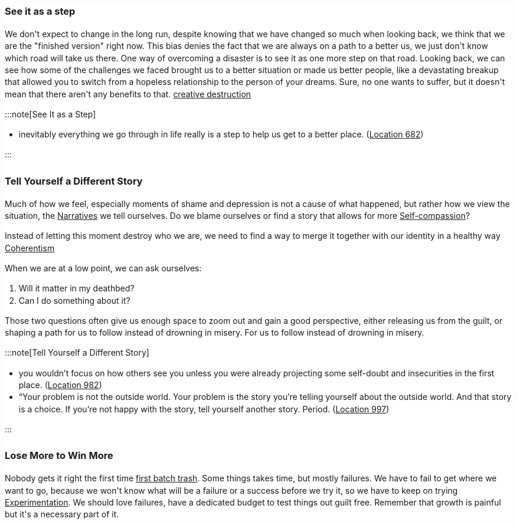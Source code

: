 ### See it as a step

We don't expect to change in the long run, despite knowing that we have changed so much when looking back, we think that we are the "finished version" right now. This bias denies the fact that we are always on a path to a better us, we just don't know which road will take us there. One way of overcoming a disaster is to see it as one more step on that road. Looking back, we can see how some of the challenges we faced brought us to a better situation or made us better people, like a devastating breakup that allowed you to switch from a hopeless relationship to the person of your dreams. Sure, no one wants to suffer, but it doesn't mean that there aren't any benefits to that. [creative destruction](/notes/creative-destruction.md)

:::note[See It as a Step]

- inevitably everything we go through in life really is a step to help us get to a better place. ([Location 682](https://readwise.io/to_kindle?action=open&asin=B07RNMHGNS&location=682))

:::


### Tell Yourself a Different Story

Much of how we feel, especially moments of shame and depression is not a cause of what happened, but rather how we view the situation, the [Narratives](/notes/narratives.md) we tell ourselves. Do we blame ourselves or find a story that allows for more [Self-compassion](/notes/self-compassion.md)?

Instead of letting this moment destroy who we are, we need to find a way to merge it together with our identity in a healthy way [Coherentism](/notes/coherentism.md)

When we are at a low point, we can ask ourselves:
1. Will it matter in my deathbed?
2. Can I do something about it?

Those two questions often give us enough space to zoom out and gain a good perspective, either releasing us from the guilt, or shaping a path for us to follow instead of drowning in misery. For us to follow instead of drowning in misery.

:::note[Tell Yourself a Different Story]

- you wouldn’t focus on how others see you unless you were already projecting some self-doubt and insecurities in the first place. ([Location 982](https://readwise.io/to_kindle?action=open&asin=B07RNMHGNS&location=982))
- “Your problem is not the outside world. Your problem is the story you’re telling yourself about the outside world. And that story is a choice. If you’re not happy with the story, tell yourself another story. Period. ([Location 997](https://readwise.io/to_kindle?action=open&asin=B07RNMHGNS&location=997))

:::


### Lose More to Win More

Nobody gets it right the first time [first batch trash](/notes/first-batch-trash.md). Some things takes time, but mostly failures. We have to fail to get where we want to go, because we won't know what will be a failure or a success before we try it, so we have to keep on trying [Experimentation](/notes/testing.md). We should love failures, have a dedicated budget to test things out guilt free. Remember that growth is painful but it's a necessary part of it.
